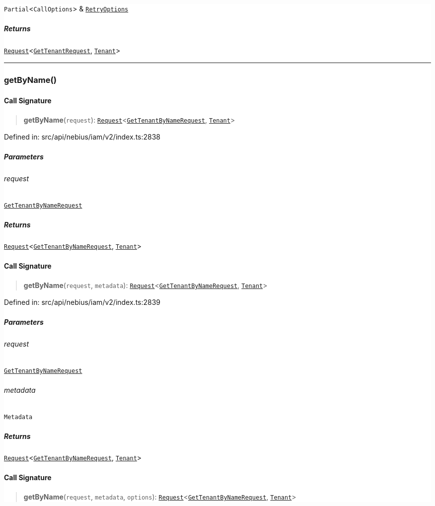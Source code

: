 `Partial`\<`CallOptions`\> & [`RetryOptions`](../../../../../runtime/request/interfaces/RetryOptions.md)

##### Returns

[`Request`](../../../../../runtime/request/classes/Request.md)\<[`GetTenantRequest`](../interfaces/GetTenantRequest.md), [`Tenant`](../interfaces/Tenant.md)\>

***

### getByName()

#### Call Signature

> **getByName**(`request`): [`Request`](../../../../../runtime/request/classes/Request.md)\<[`GetTenantByNameRequest`](../interfaces/GetTenantByNameRequest.md), [`Tenant`](../interfaces/Tenant.md)\>

Defined in: src/api/nebius/iam/v2/index.ts:2838

##### Parameters

###### request

[`GetTenantByNameRequest`](../interfaces/GetTenantByNameRequest.md)

##### Returns

[`Request`](../../../../../runtime/request/classes/Request.md)\<[`GetTenantByNameRequest`](../interfaces/GetTenantByNameRequest.md), [`Tenant`](../interfaces/Tenant.md)\>

#### Call Signature

> **getByName**(`request`, `metadata`): [`Request`](../../../../../runtime/request/classes/Request.md)\<[`GetTenantByNameRequest`](../interfaces/GetTenantByNameRequest.md), [`Tenant`](../interfaces/Tenant.md)\>

Defined in: src/api/nebius/iam/v2/index.ts:2839

##### Parameters

###### request

[`GetTenantByNameRequest`](../interfaces/GetTenantByNameRequest.md)

###### metadata

`Metadata`

##### Returns

[`Request`](../../../../../runtime/request/classes/Request.md)\<[`GetTenantByNameRequest`](../interfaces/GetTenantByNameRequest.md), [`Tenant`](../interfaces/Tenant.md)\>

#### Call Signature

> **getByName**(`request`, `metadata`, `options`): [`Request`](../../../../../runtime/request/classes/Request.md)\<[`GetTenantByNameRequest`](../interfaces/GetTenantByNameRequest.md), [`Tenant`](../interfaces/Tenant.md)\>
